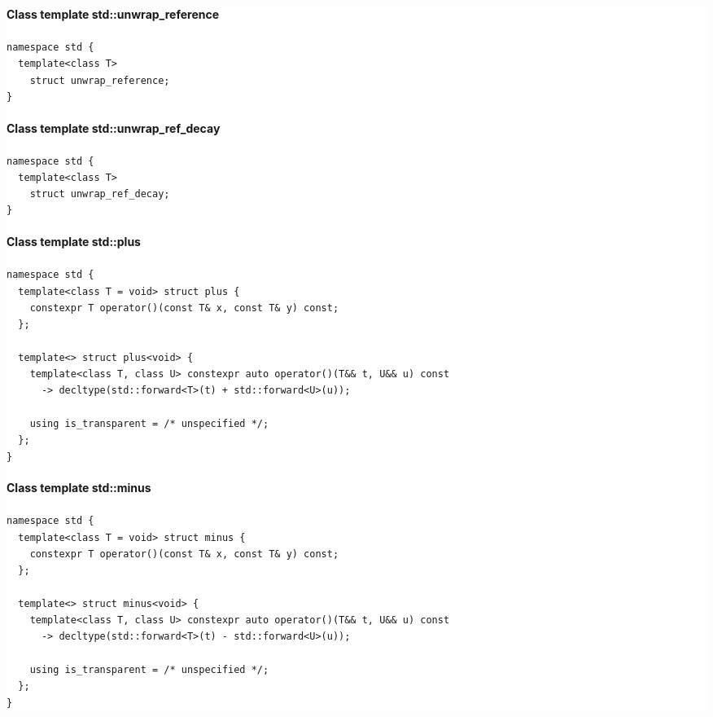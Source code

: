 #### Class template std::unwrap_reference

```
namespace std {
  template<class T>
    struct unwrap_reference;
}

```

#### Class template std::unwrap_ref_decay

```
namespace std {
  template<class T>
    struct unwrap_ref_decay;
}

```

#### Class template std::plus

```
namespace std {
  template<class T = void> struct plus {
    constexpr T operator()(const T& x, const T& y) const;
  };
 
  template<> struct plus<void> {
    template<class T, class U> constexpr auto operator()(T&& t, U&& u) const
      -> decltype(std::forward<T>(t) + std::forward<U>(u));
 
    using is_transparent = /* unspecified */;
  };
}

```

#### Class template std::minus

```
namespace std {
  template<class T = void> struct minus {
    constexpr T operator()(const T& x, const T& y) const;
  };
 
  template<> struct minus<void> {
    template<class T, class U> constexpr auto operator()(T&& t, U&& u) const
      -> decltype(std::forward<T>(t) - std::forward<U>(u));
 
    using is_transparent = /* unspecified */;
  };
}

```
